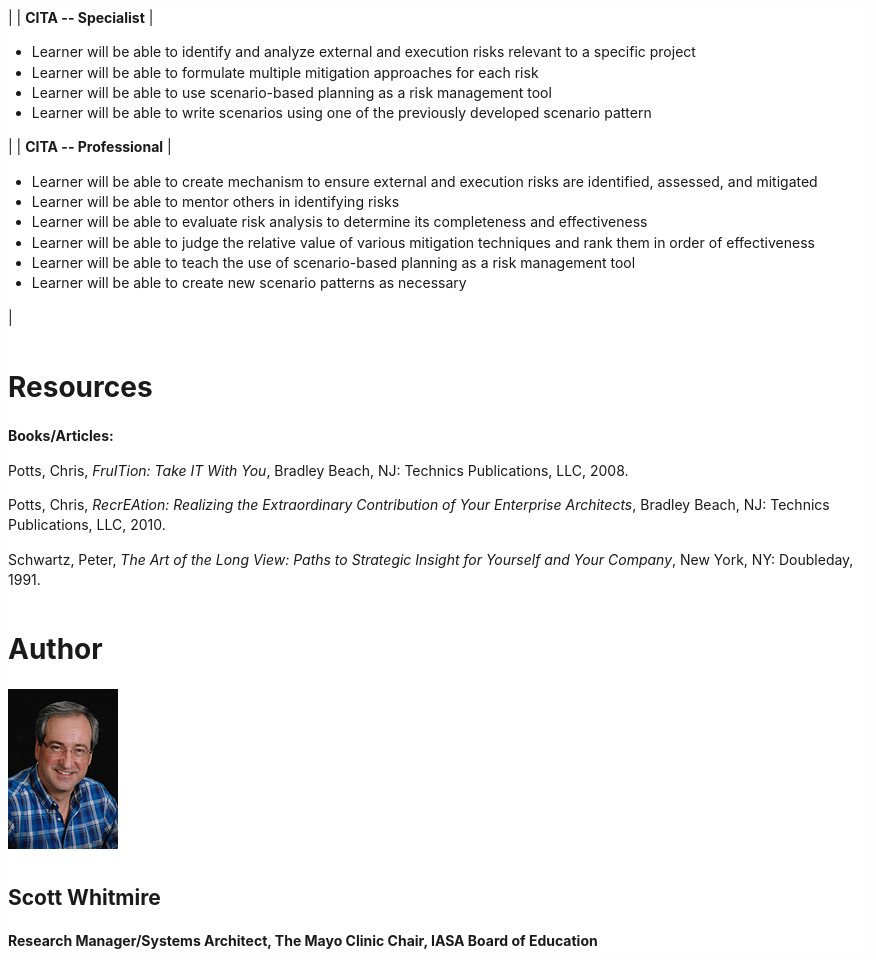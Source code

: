  |
| **CITA -- Specialist** |

-   Learner will be able to identify and analyze external and execution risks relevant to a specific project
-   Learner will be able to formulate multiple mitigation approaches for each risk
-   Learner will be able to use scenario-based planning as a risk management tool
-   Learner will be able to write scenarios using one of the previously developed scenario pattern

 |
| **CITA -- Professional** |

-   Learner will be able to create mechanism to ensure external and execution risks are identified, assessed, and mitigated
-   Learner will be able to mentor others in identifying risks
-   Learner will be able to evaluate risk analysis to determine its completeness and effectiveness
-   Learner will be able to judge the relative value of various mitigation techniques and rank them in order of effectiveness
-   Learner will be able to teach the use of scenario-based planning as a risk management tool
-   Learner will be able to create new scenario patterns as necessary

 |

Resources
=========

**Books/Articles:**

Potts, Chris, *FruITion: Take IT With You*, Bradley Beach, NJ: Technics Publications, LLC, 2008.

Potts, Chris, *RecrEAtion: Realizing the Extraordinary Contribution of Your Enterprise Architects*, Bradley Beach, NJ: Technics Publications, LLC, 2010.

Schwartz, Peter, *The Art of the Long View: Paths to Strategic Insight for Yourself and Your Company*, New York, NY: Doubleday, 1991.

Author
======

![Scott Whitmire](media/s_whitmire.jpg)
## **Scott Whitmire**
**Research Manager/Systems Architect, The Mayo Clinic Chair, IASA Board of Education**
